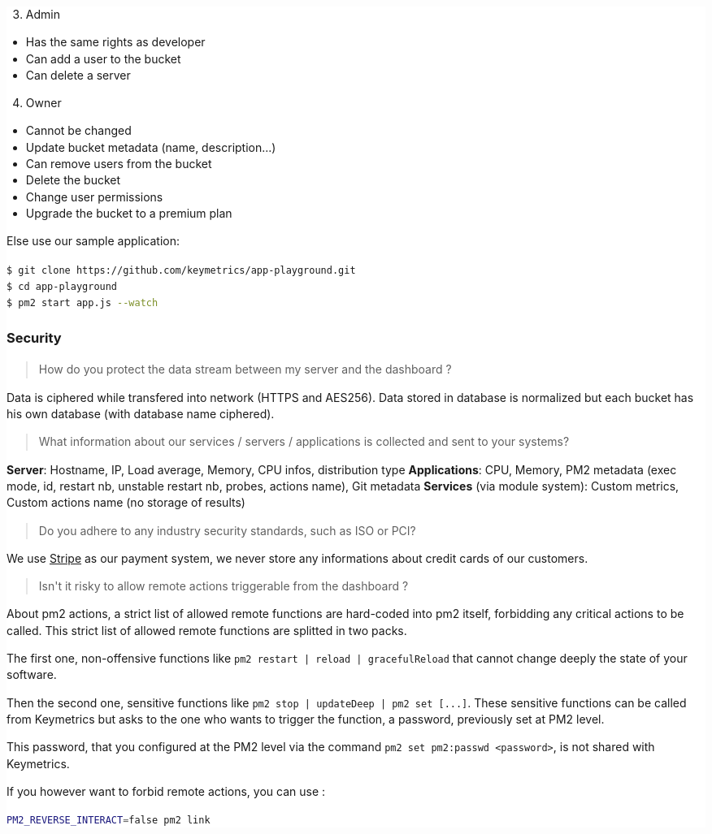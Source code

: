 3. Admin
  * Has the same rights as developer
  * Can add a user to the bucket
  * Can delete a server

4. Owner
  * Cannot be changed
  * Update bucket metadata (name, description...)
  * Can remove users from the bucket
  * Delete the bucket
  * Change user permissions
  * Upgrade the bucket to a premium plan




Else use our sample application:

```bash
$ git clone https://github.com/keymetrics/app-playground.git
$ cd app-playground
$ pm2 start app.js --watch
```

### Security

> How do you protect the data stream between my server and the dashboard ?

Data is ciphered while transfered into network (HTTPS and AES256). Data stored in database is normalized but each bucket has his own database (with database name ciphered).

> What information about our services / servers / applications is collected and sent to your systems?

**Server**: Hostname, IP, Load average, Memory, CPU infos, distribution type
**Applications**: CPU, Memory, PM2 metadata (exec mode, id, restart nb, unstable restart nb, probes, actions name), Git metadata
**Services** (via module system): Custom metrics, Custom actions name (no storage of results)

> Do you adhere to any industry security standards, such as ISO or PCI?

We use [Stripe](https://stripe.com/) as our payment system, we never store any informations about credit cards of our customers. 

> Isn't it risky to allow remote actions triggerable from the dashboard ?

About pm2 actions, a strict list of allowed remote functions are hard-coded into pm2 itself, forbidding any critical actions to be called. This strict list of allowed remote functions are splitted in two packs.

The first one, non-offensive functions like `pm2 restart | reload | gracefulReload` that cannot change deeply the state of your software.

Then the second one, sensitive functions like `pm2 stop | updateDeep | pm2 set [...]`. These sensitive functions can be called from Keymetrics but asks to the one who wants to trigger the function, a password, previously set at PM2 level.

This password, that you configured at the PM2 level via the command `pm2 set pm2:passwd <password>`, is not shared with Keymetrics.

If you however want to forbid remote actions, you can use :

```bash
PM2_REVERSE_INTERACT=false pm2 link
```
